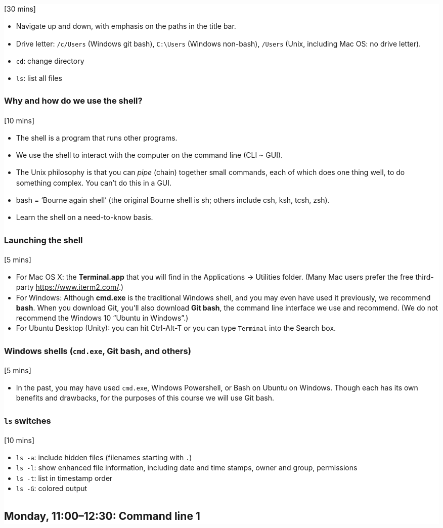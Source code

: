 [30 mins]

* Navigate up and down, with emphasis on the paths in the title bar.

* Drive letter: `/c/Users` (Windows git bash), `C:\Users` (Windows non-bash), `/Users` (Unix, including Mac OS: no drive letter).
* `cd`: change directory

* `ls`: list all files


### Why and how do we use the shell?

[10 mins]

* The shell is a program that runs other programs.

* We use the shell to interact with the computer on the command line (CLI ~ GUI).
* The Unix philosophy is that you can _pipe_ (chain) together small commands, each of which does one thing well, to do something complex. You can’t do this in a GUI.
* bash = ‘Bourne again shell’ (the original Bourne shell is sh; others include csh, ksh, tcsh, zsh).

* Learn the shell on a need-to-know basis.


### Launching the shell

[5 mins]

* For Mac OS X: the **Terminal.app** that you will find in the Applications → Utilities folder. (Many Mac users prefer the free third-party <https://www.iterm2.com/>.)
* For Windows: Although **cmd.exe** is the traditional Windows shell, and you may even have used it previously, we recommend **bash**. When you download Git, you'll also download **Git bash**, the command line interface we use and recommend. (We do not recommend the Windows 10 “Ubuntu in Windows”.)
* For Ubuntu Desktop (Unity): you can hit Ctrl-Alt-T or you can type `Terminal` into the Search box.


### Windows shells (`cmd.exe`, Git bash, and others)

[5 mins] 

* In the past, you may have used `cmd.exe`, Windows Powershell, or Bash on Ubuntu on Windows. Though each has its own benefits and drawbacks, for the purposes of this course we will use Git bash.

### `ls` switches

[10 mins]

* `ls -a`: include hidden files (filenames starting with `.`)
* `ls -l`: show enhanced file information, including date and time stamps, owner and group, permissions
* `ls -t`: list in timestamp order
* `ls -G`: colored output


## Monday, 11:00–12:30: Command line 1
